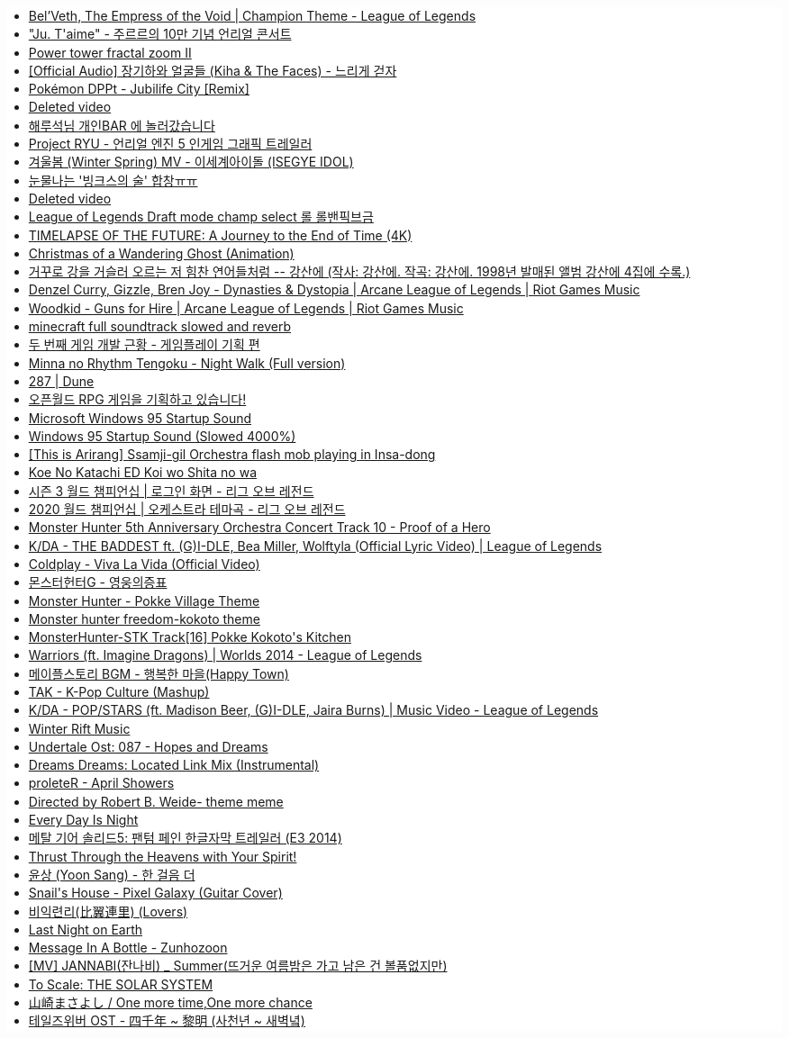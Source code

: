 - [Bel’Veth, The Empress of the Void | Champion Theme - League of Legends](https://youtu.be/Ie2ia4kyRx4)
- ["Ju. T'aime" - 주르르의 10만 기념 언리얼 콘서트](https://youtu.be/wmbN3BPIUbQ)
- [Power tower fractal zoom II](https://youtu.be/aN6lpqwHddw)
- [[Official Audio] 장기하와 얼굴들 (Kiha & The Faces) - 느리게 걷자](https://youtu.be/K9CcKKajSjs)
- [Pokémon DPPt - Jubilife City [Remix]](https://youtu.be/Msffq_VMX54)
- [Deleted video](https://youtu.be/HNQic9N2I7c)
- [해루석님 개인BAR 에 놀러갔습니다](https://youtu.be/I5bkJ4S9qic)
- [Project RYU - 언리얼 엔진 5 인게임 그래픽 트레일러](https://youtu.be/PXnLP5cp6EE)
- [겨울봄 (Winter Spring) MV - 이세계아이돌 (ISEGYE IDOL)](https://youtu.be/JY-gJkMuJ94)
- [눈물나는 '빙크스의 술' 합창ㅠㅠ](https://youtu.be/JabPsv8Kuu8)
- [Deleted video](https://youtu.be/HNQic9N2I7c)
- [League of Legends Draft mode champ select 롤 롤밴픽브금](https://youtu.be/cciyYbPeCR0)
- [TIMELAPSE OF THE FUTURE: A Journey to the End of Time (4K)](https://youtu.be/uD4izuDMUQA)
- [Christmas of a Wandering Ghost (Animation)](https://youtu.be/UAm3RPqwmq4)
- [거꾸로 강을 거슬러 오르는 저 힘찬 연어들처럼 -- 강산에 (작사: 강산에. 작곡: 강산에. 1998년 발매된 앨범 강산에 4집에 수록.)](https://youtu.be/tLfPWyfHfWg)
- [Denzel Curry, Gizzle, Bren Joy - Dynasties & Dystopia \| Arcane League of Legends \| Riot Games Music](https://youtu.be/y_fB0IMbq54)
- [Woodkid - Guns for Hire | Arcane League of Legends | Riot Games Music](https://youtu.be/pKNEx-9OqRM)
- [minecraft full soundtrack slowed and reverb](https://youtu.be/D-ZJfscsSSs)
- [두 번째 게임 개발 근황 - 게임플레이 기획 편](https://youtu.be/rykxLKlkIhk)
- [Minna no Rhythm Tengoku - Night Walk (Full version)](https://youtu.be/24VFmHOFlko)
- [287 \| Dune](https://youtu.be/1VHT2Sp_KQU)
- [오픈월드 RPG 게임을 기획하고 있습니다!](https://youtu.be/ozy-P5lS1OE)
- [Microsoft Windows 95 Startup Sound](https://youtu.be/miZHa7ZC6Z0)
- [Windows 95 Startup Sound (Slowed 4000%)](https://youtu.be/BnoX3E2WFcc)
- [[This is Arirang] Ssamji-gil Orchestra flash mob playing in Insa-dong](https://youtu.be/wygOocOSOVo)
- [Koe No Katachi ED Koi wo Shita no wa](https://youtu.be/_8_VovD6fgE)
- [시즌 3 월드 챔피언십 \| 로그인 화면 - 리그 오브 레전드](https://youtu.be/3y4nompbsgk)
- [2020 월드 챔피언십 \| 오케스트라 테마곡 - 리그 오브 레전드](https://youtu.be/3uuFToC9a8I)
- [Monster Hunter 5th Anniversary Orchestra Concert Track 10 - Proof of a Hero](https://youtu.be/O3Ha8GCv788)
- [K/DA - THE BADDEST ft. (G)I-DLE, Bea Miller, Wolftyla (Official Lyric Video) \| League of Legends](https://youtu.be/RkID8_gnTxw)
- [Coldplay - Viva La Vida (Official Video)](https://youtu.be/dvgZkm1xWPE)
- [몬스터헌터G - 영웅의증표](https://youtu.be/Jz29IhW8cq4)
- [Monster Hunter - Pokke Village Theme](https://youtu.be/__QdAxqBi5Y)
- [Monster hunter freedom-kokoto theme](https://youtu.be/_y0pmthPRiI)
- [MonsterHunter-STK Track[16] Pokke Kokoto's Kitchen](https://youtu.be/1hCHy3BRL2k)
- [Warriors (ft. Imagine Dragons) \| Worlds 2014 - League of Legends](https://youtu.be/fmI_Ndrxy14)
- [메이플스토리 BGM - 행복한 마을(Happy Town)](https://youtu.be/hbl-i0lhMcI)
- [TAK - K-Pop Culture (Mashup)](https://youtu.be/pftsmKHvlvY)
- [K/DA - POP/STARS (ft. Madison Beer, (G)I-DLE, Jaira Burns) | Music Video - League of Legends](https://youtu.be/UOxkGD8qRB4)
- [Winter Rift Music](https://youtu.be/4eJ8JI-QpSU)
- [Undertale Ost: 087 - Hopes and Dreams](https://youtu.be/tz82xbLvK_k)
- [Dreams Dreams: Located Link Mix (Instrumental)](https://youtu.be/zlaziXtEyWo)
- [proleteR - April Showers](https://youtu.be/k2XVjIu5nvg)
- [Directed by Robert B. Weide- theme meme](https://youtu.be/X-KwYX2u8e4)
- [Every Day Is Night](https://youtu.be/H-AfGh8gmiQ)
- [메탈 기어 솔리드5: 팬텀 페인 한글자막 트레일러 (E3 2014)](https://youtu.be/Ombd_M6kjpI)
- [Thrust Through the Heavens with Your Spirit!](https://youtu.be/0l__jSgTAmQ)
- [윤상 (Yoon Sang) - 한 걸음 더](https://youtu.be/BW5gNz6-wM0)
- [Snail's House - Pixel Galaxy (Guitar Cover)](https://youtu.be/UPxMd_rCpxI)
- [비익련리(比翼連里) (Lovers)](https://youtu.be/EuSmZzLG1xI)
- [Last Night on Earth](https://youtu.be/xg_Y7Or_hWM)
- [Message In A Bottle - Zunhozoon](https://youtu.be/cCu7kFbuvak)
- [[MV] JANNABI(잔나비) _ Summer(뜨거운 여름밤은 가고 남은 건 볼품없지만)](https://youtu.be/f5wCZ0-3Eos)
- [To Scale: THE SOLAR SYSTEM](https://youtu.be/zR3Igc3Rhfg)
- [山崎まさよし / One more time,One more chance](https://youtu.be/BqFftJDXii0)
- [테일즈위버 OST - 四千年 ~ 黎明 (사천년 ~ 새벽녘)](https://youtu.be/DdSoy4U0JcE)